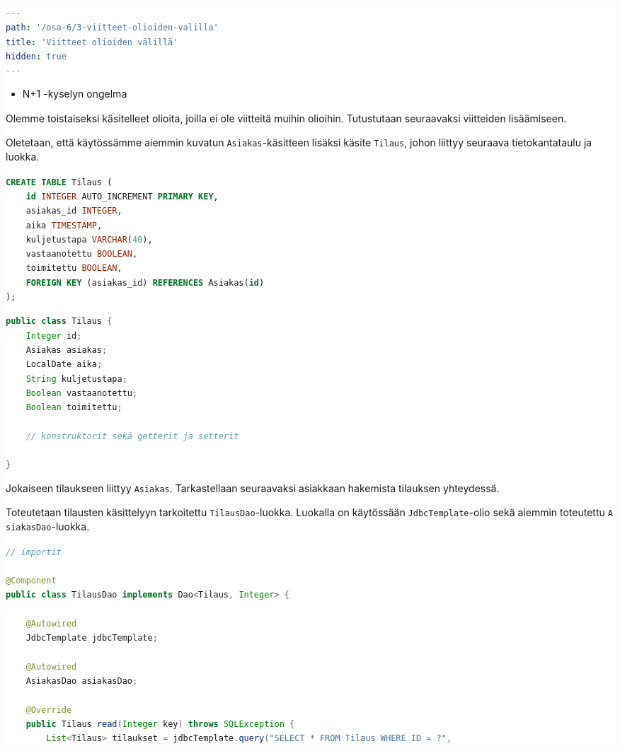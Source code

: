 ```yaml
---
path: '/osa-6/3-viitteet-olioiden-valilla'
title: 'Viitteet olioiden välillä'
hidden: true
---
```



<text-box variant='learningObjectives' name='Oppimistavoitteet'>

- N+1 -kyselyn ongelma

</text-box>


Olemme toistaiseksi käsitelleet olioita, joilla ei ole viitteitä muihin olioihin. Tutustutaan seuraavaksi viitteiden lisäämiseen. 

Oletetaan, että käytössämme aiemmin kuvatun `Asiakas`-käsitteen lisäksi käsite `Tilaus`, johon liittyy seuraava tietokantataulu ja luokka.

```sql
CREATE TABLE Tilaus (
    id INTEGER AUTO_INCREMENT PRIMARY KEY,
    asiakas_id INTEGER,
    aika TIMESTAMP,
    kuljetustapa VARCHAR(40),
    vastaanotettu BOOLEAN,
    toimitettu BOOLEAN,
    FOREIGN KEY (asiakas_id) REFERENCES Asiakas(id)
);
```

```java
public class Tilaus {
    Integer id;
    Asiakas asiakas;
    LocalDate aika;
    String kuljetustapa;
    Boolean vastaanotettu;
    Boolean toimitettu;

    // konstruktorit sekä getterit ja setterit

}
```

Jokaiseen tilaukseen liittyy `Asiakas`. Tarkastellaan seuraavaksi asiakkaan hakemista tilauksen yhteydessä. 

Toteutetaan tilausten käsittelyyn tarkoitettu `TilausDao`-luokka. Luokalla on käytössään `JdbcTemplate`-olio sekä aiemmin toteutettu `AsiakasDao`-luokka.


```java
// importit

@Component
public class TilausDao implements Dao<Tilaus, Integer> {

    @Autowired
    JdbcTemplate jdbcTemplate;

    @Autowired
    AsiakasDao asiakasDao;

    @Override
    public Tilaus read(Integer key) throws SQLException {
        List<Tilaus> tilaukset = jdbcTemplate.query("SELECT * FROM Tilaus WHERE ID = ?",
```